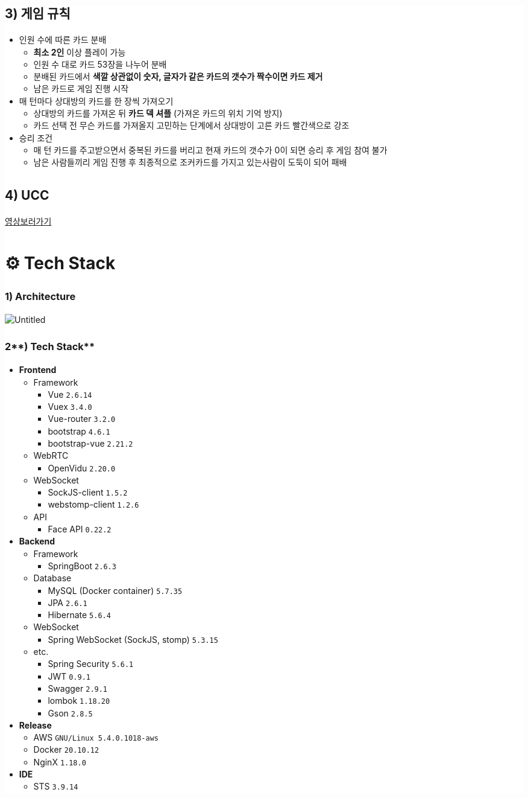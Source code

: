 
## 3) 게임 규칙

- 인원 수에 따른 카드 분배
    - **최소 2인** 이상 플레이 가능
    - 인원 수 대로 카드 53장을 나누어 분배
    - 분배된 카드에서 **색깔 상관없이 숫자, 글자가 같은 카드의 갯수가 짝수이면 카드 제거**
    - 남은 카드로 게임 진행 시작
- 매 턴마다 상대방의 카드를 한 장씩 가져오기
    - 상대방의 카드를 가져온 뒤 **카드 덱 셔플** (가져온 카드의 위치 기억 방지)
    - 카드 선택 전 무슨 카드를 가져올지 고민하는 단계에서 상대방이 고른 카드 빨간색으로 강조
- 승리 조건
    - 매 턴 카드를 주고받으면서 중복된 카드를 버리고 현재 카드의 갯수가 0이 되면 승리 후 게임 참여 불가
    - 남은 사람들끼리 게임 진행 후 최종적으로 조커카드를 가지고 있는사람이 도둑이 되어 패배
    

## 4) UCC
[영상보러가기](https://youtu.be/BvCavb9vE-0)

# ⚙️ Tech Stack

### 1) Architecture

![Untitled](img/Untitled.png)

### 2**) Tech Stack**

- **Frontend**
    - Framework
        - Vue `2.6.14`
        - Vuex `3.4.0`
        - Vue-router `3.2.0`
        - bootstrap `4.6.1`
        - bootstrap-vue `2.21.2`
    - WebRTC
        - OpenVidu `2.20.0`
    - WebSocket
        - SockJS-client `1.5.2`
        - webstomp-client `1.2.6`
    - API
        - Face API `0.22.2`
- **Backend**
    - Framework
        - SpringBoot `2.6.3`
    - Database
        - MySQL (Docker container) `5.7.35`
        - JPA `2.6.1`
        - Hibernate `5.6.4`
    - WebSocket
        - Spring WebSocket (SockJS, stomp) `5.3.15`
    - etc.
        - Spring Security `5.6.1`
        - JWT `0.9.1`
        - Swagger `2.9.1`
        - lombok `1.18.20`
        - Gson `2.8.5`
- **Release**
    - AWS `GNU/Linux 5.4.0.1018-aws`
    - Docker `20.10.12`
    - NginX `1.18.0`
- **IDE**
    - STS `3.9.14`